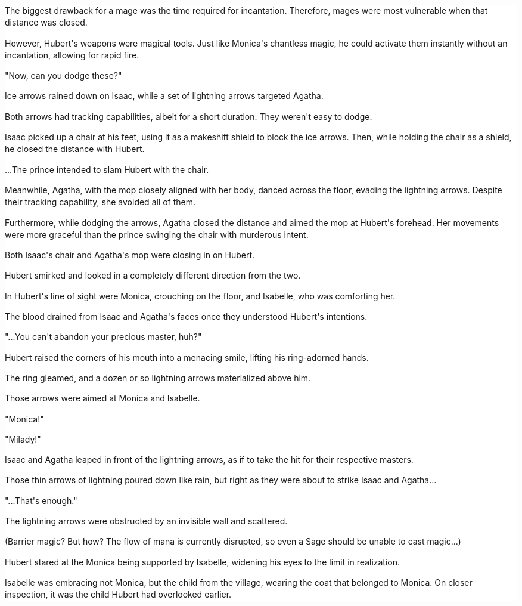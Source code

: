 The biggest drawback for a mage was the time required for incantation. Therefore, mages were most vulnerable when that distance was closed.

However, Hubert's weapons were magical tools. Just like Monica's chantless magic, he could activate them instantly without an incantation, allowing for rapid fire.

"Now, can you dodge these?"

Ice arrows rained down on Isaac, while a set of lightning arrows targeted Agatha.

Both arrows had tracking capabilities, albeit for a short duration. They weren't easy to dodge.

Isaac picked up a chair at his feet, using it as a makeshift shield to block the ice arrows. Then, while holding the chair as a shield, he closed the distance with Hubert.

...The prince intended to slam Hubert with the chair.

Meanwhile, Agatha, with the mop closely aligned with her body, danced across the floor, evading the lightning arrows. Despite their tracking capability, she avoided all of them.

Furthermore, while dodging the arrows, Agatha closed the distance and aimed the mop at Hubert's forehead. Her movements were more graceful than the prince swinging the chair with murderous intent.

Both Isaac's chair and Agatha's mop were closing in on Hubert.

Hubert smirked and looked in a completely different direction from the two.

In Hubert's line of sight were Monica, crouching on the floor, and Isabelle, who was comforting her.

The blood drained from Isaac and Agatha's faces once they understood Hubert's intentions.

"...You can't abandon your precious master, huh?"

Hubert raised the corners of his mouth into a menacing smile, lifting his ring-adorned hands.

The ring gleamed, and a dozen or so lightning arrows materialized above him.

Those arrows were aimed at Monica and Isabelle.

"Monica!"

"Milady!"

Isaac and Agatha leaped in front of the lightning arrows, as if to take the hit for their respective masters.

Those thin arrows of lightning poured down like rain, but right as they were about to strike Isaac and Agatha...

"...That's enough."

The lightning arrows were obstructed by an invisible wall and scattered.

(Barrier magic? But how? The flow of mana is currently disrupted, so even a Sage should be unable to cast magic...)

Hubert stared at the Monica being supported by Isabelle, widening his eyes to the limit in realization.

Isabelle was embracing not Monica, but the child from the village, wearing the coat that belonged to Monica. On closer inspection, it was the child Hubert had overlooked earlier.
